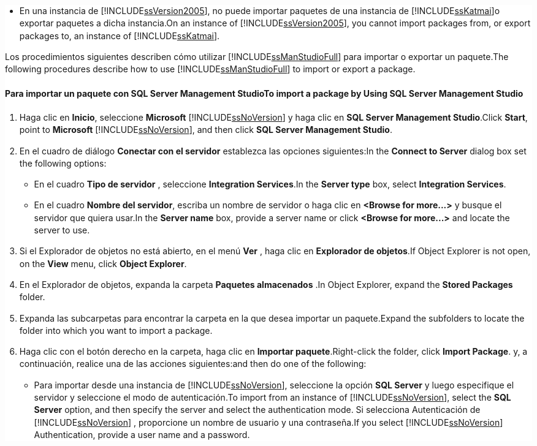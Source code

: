 -   <span data-ttu-id="63013-128">En una instancia de [!INCLUDE[ssVersion2005](../includes/ssversion2005-md.md)], no puede importar paquetes de una instancia de [!INCLUDE[ssKatmai](../includes/sskatmai-md.md)]o exportar paquetes a dicha instancia.</span><span class="sxs-lookup"><span data-stu-id="63013-128">On an instance of [!INCLUDE[ssVersion2005](../includes/ssversion2005-md.md)], you cannot import packages from, or export packages to, an instance of [!INCLUDE[ssKatmai](../includes/sskatmai-md.md)].</span></span>  
  
 <span data-ttu-id="63013-129">Los procedimientos siguientes describen cómo utilizar [!INCLUDE[ssManStudioFull](../includes/ssmanstudiofull-md.md)] para importar o exportar un paquete.</span><span class="sxs-lookup"><span data-stu-id="63013-129">The following procedures describe how to use [!INCLUDE[ssManStudioFull](../includes/ssmanstudiofull-md.md)] to import or export a package.</span></span>  
  
#### <a name="to-import-a-package-by-using-sql-server-management-studio"></a><span data-ttu-id="63013-130">Para importar un paquete con SQL Server Management Studio</span><span class="sxs-lookup"><span data-stu-id="63013-130">To import a package by Using SQL Server Management Studio</span></span>  
  
1.  <span data-ttu-id="63013-131">Haga clic en **Inicio**, seleccione **Microsoft** [!INCLUDE[ssNoVersion](../includes/ssnoversion-md.md)] y haga clic en **SQL Server Management Studio**.</span><span class="sxs-lookup"><span data-stu-id="63013-131">Click **Start**, point to **Microsoft** [!INCLUDE[ssNoVersion](../includes/ssnoversion-md.md)], and then click **SQL Server Management Studio**.</span></span>  
  
2.  <span data-ttu-id="63013-132">En el cuadro de diálogo **Conectar con el servidor** establezca las opciones siguientes:</span><span class="sxs-lookup"><span data-stu-id="63013-132">In the **Connect to Server** dialog box set the following options:</span></span>  
  
    -   <span data-ttu-id="63013-133">En el cuadro **Tipo de servidor** , seleccione **Integration Services**.</span><span class="sxs-lookup"><span data-stu-id="63013-133">In the **Server type** box, select **Integration Services**.</span></span>  
  
    -   <span data-ttu-id="63013-134">En el cuadro **Nombre del servidor**, escriba un nombre de servidor o haga clic en **\<Browse for more...>** y busque el servidor que quiera usar.</span><span class="sxs-lookup"><span data-stu-id="63013-134">In the **Server name** box, provide a server name or click **\<Browse for more...>** and locate the server to use.</span></span>  
  
3.  <span data-ttu-id="63013-135">Si el Explorador de objetos no está abierto, en el menú **Ver** , haga clic en **Explorador de objetos**.</span><span class="sxs-lookup"><span data-stu-id="63013-135">If Object Explorer is not open, on the **View** menu, click **Object Explorer**.</span></span>  
  
4.  <span data-ttu-id="63013-136">En el Explorador de objetos, expanda la carpeta **Paquetes almacenados** .</span><span class="sxs-lookup"><span data-stu-id="63013-136">In Object Explorer, expand the **Stored Packages** folder.</span></span>  
  
5.  <span data-ttu-id="63013-137">Expanda las subcarpetas para encontrar la carpeta en la que desea importar un paquete.</span><span class="sxs-lookup"><span data-stu-id="63013-137">Expand the subfolders to locate the folder into which you want to import a package.</span></span>  
  
6.  <span data-ttu-id="63013-138">Haga clic con el botón derecho en la carpeta, haga clic en **Importar paquete**.</span><span class="sxs-lookup"><span data-stu-id="63013-138">Right-click the folder, click **Import Package**.</span></span> <span data-ttu-id="63013-139">y, a continuación, realice una de las acciones siguientes:</span><span class="sxs-lookup"><span data-stu-id="63013-139">and then do one of the following:</span></span>  
  
    -   <span data-ttu-id="63013-140">Para importar desde una instancia de [!INCLUDE[ssNoVersion](../includes/ssnoversion-md.md)], seleccione la opción **SQL Server** y luego especifique el servidor y seleccione el modo de autenticación.</span><span class="sxs-lookup"><span data-stu-id="63013-140">To import from an instance of [!INCLUDE[ssNoVersion](../includes/ssnoversion-md.md)], select the **SQL Server** option, and then specify the server and select the authentication mode.</span></span> <span data-ttu-id="63013-141">Si selecciona Autenticación de [!INCLUDE[ssNoVersion](../includes/ssnoversion-md.md)] , proporcione un nombre de usuario y una contraseña.</span><span class="sxs-lookup"><span data-stu-id="63013-141">If you select [!INCLUDE[ssNoVersion](../includes/ssnoversion-md.md)] Authentication, provide a user name and a password.</span></span>  
  